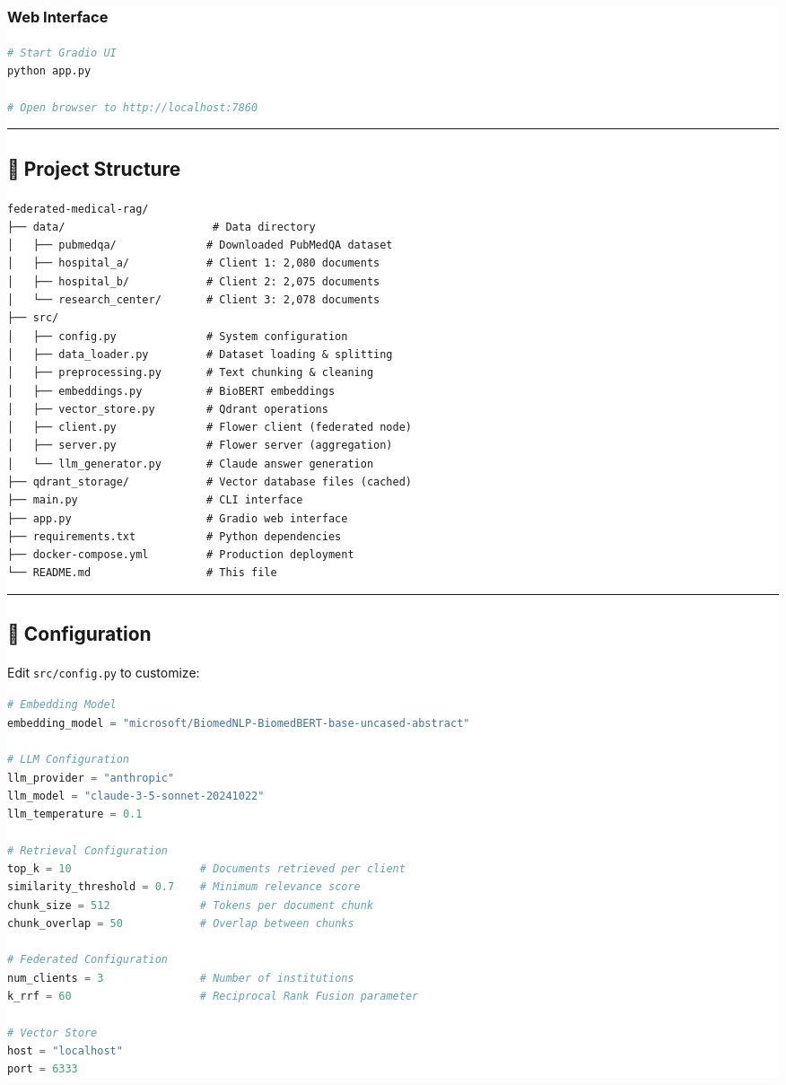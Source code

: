 ### Web Interface
```bash
# Start Gradio UI
python app.py

# Open browser to http://localhost:7860
```

---

## 📁 Project Structure
```
federated-medical-rag/
├── data/                       # Data directory
│   ├── pubmedqa/              # Downloaded PubMedQA dataset
│   ├── hospital_a/            # Client 1: 2,080 documents
│   ├── hospital_b/            # Client 2: 2,075 documents
│   └── research_center/       # Client 3: 2,078 documents
├── src/
│   ├── config.py              # System configuration
│   ├── data_loader.py         # Dataset loading & splitting
│   ├── preprocessing.py       # Text chunking & cleaning
│   ├── embeddings.py          # BioBERT embeddings
│   ├── vector_store.py        # Qdrant operations
│   ├── client.py              # Flower client (federated node)
│   ├── server.py              # Flower server (aggregation)
│   └── llm_generator.py       # Claude answer generation
├── qdrant_storage/            # Vector database files (cached)
├── main.py                    # CLI interface
├── app.py                     # Gradio web interface
├── requirements.txt           # Python dependencies
├── docker-compose.yml         # Production deployment
└── README.md                  # This file
```

---

## 🔧 Configuration

Edit `src/config.py` to customize:
```python
# Embedding Model
embedding_model = "microsoft/BiomedNLP-BiomedBERT-base-uncased-abstract"

# LLM Configuration
llm_provider = "anthropic"
llm_model = "claude-3-5-sonnet-20241022"
llm_temperature = 0.1

# Retrieval Configuration
top_k = 10                    # Documents retrieved per client
similarity_threshold = 0.7    # Minimum relevance score
chunk_size = 512              # Tokens per document chunk
chunk_overlap = 50            # Overlap between chunks

# Federated Configuration
num_clients = 3               # Number of institutions
k_rrf = 60                    # Reciprocal Rank Fusion parameter

# Vector Store
host = "localhost"
port = 6333
```
